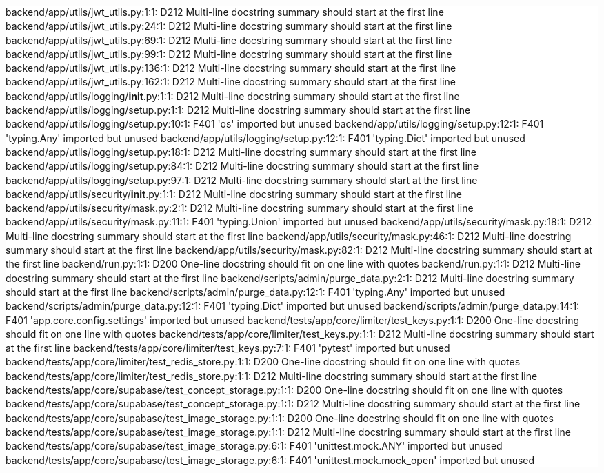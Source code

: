 backend/app/utils/jwt_utils.py:1:1: D212 Multi-line docstring summary should start at the first line
backend/app/utils/jwt_utils.py:24:1: D212 Multi-line docstring summary should start at the first line
backend/app/utils/jwt_utils.py:69:1: D212 Multi-line docstring summary should start at the first line
backend/app/utils/jwt_utils.py:99:1: D212 Multi-line docstring summary should start at the first line
backend/app/utils/jwt_utils.py:136:1: D212 Multi-line docstring summary should start at the first line
backend/app/utils/jwt_utils.py:162:1: D212 Multi-line docstring summary should start at the first line
backend/app/utils/logging/**init**.py:1:1: D212 Multi-line docstring summary should start at the first line
backend/app/utils/logging/setup.py:1:1: D212 Multi-line docstring summary should start at the first line
backend/app/utils/logging/setup.py:10:1: F401 'os' imported but unused
backend/app/utils/logging/setup.py:12:1: F401 'typing.Any' imported but unused
backend/app/utils/logging/setup.py:12:1: F401 'typing.Dict' imported but unused
backend/app/utils/logging/setup.py:18:1: D212 Multi-line docstring summary should start at the first line
backend/app/utils/logging/setup.py:84:1: D212 Multi-line docstring summary should start at the first line
backend/app/utils/logging/setup.py:97:1: D212 Multi-line docstring summary should start at the first line
backend/app/utils/security/**init**.py:1:1: D212 Multi-line docstring summary should start at the first line
backend/app/utils/security/mask.py:2:1: D212 Multi-line docstring summary should start at the first line
backend/app/utils/security/mask.py:11:1: F401 'typing.Union' imported but unused
backend/app/utils/security/mask.py:18:1: D212 Multi-line docstring summary should start at the first line
backend/app/utils/security/mask.py:46:1: D212 Multi-line docstring summary should start at the first line
backend/app/utils/security/mask.py:82:1: D212 Multi-line docstring summary should start at the first line
backend/run.py:1:1: D200 One-line docstring should fit on one line with quotes
backend/run.py:1:1: D212 Multi-line docstring summary should start at the first line
backend/scripts/admin/purge_data.py:2:1: D212 Multi-line docstring summary should start at the first line
backend/scripts/admin/purge_data.py:12:1: F401 'typing.Any' imported but unused
backend/scripts/admin/purge_data.py:12:1: F401 'typing.Dict' imported but unused
backend/scripts/admin/purge_data.py:14:1: F401 'app.core.config.settings' imported but unused
backend/tests/app/core/limiter/test_keys.py:1:1: D200 One-line docstring should fit on one line with quotes
backend/tests/app/core/limiter/test_keys.py:1:1: D212 Multi-line docstring summary should start at the first line
backend/tests/app/core/limiter/test_keys.py:7:1: F401 'pytest' imported but unused
backend/tests/app/core/limiter/test_redis_store.py:1:1: D200 One-line docstring should fit on one line with quotes
backend/tests/app/core/limiter/test_redis_store.py:1:1: D212 Multi-line docstring summary should start at the first line
backend/tests/app/core/supabase/test_concept_storage.py:1:1: D200 One-line docstring should fit on one line with quotes
backend/tests/app/core/supabase/test_concept_storage.py:1:1: D212 Multi-line docstring summary should start at the first line
backend/tests/app/core/supabase/test_image_storage.py:1:1: D200 One-line docstring should fit on one line with quotes
backend/tests/app/core/supabase/test_image_storage.py:1:1: D212 Multi-line docstring summary should start at the first line
backend/tests/app/core/supabase/test_image_storage.py:6:1: F401 'unittest.mock.ANY' imported but unused
backend/tests/app/core/supabase/test_image_storage.py:6:1: F401 'unittest.mock.mock_open' imported but unused